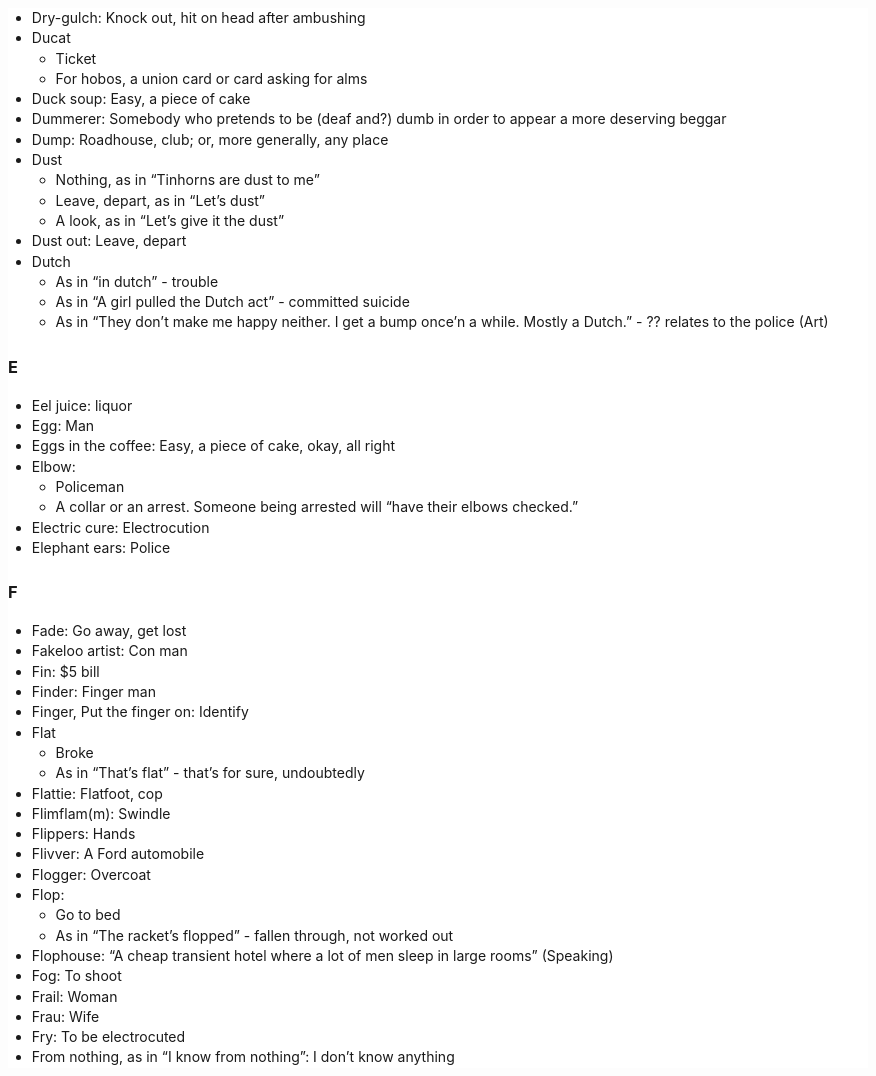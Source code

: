 * Dry-gulch: Knock out, hit on head after ambushing&#x20;
* Ducat&#x20;
  * Ticket&#x20;
  * For hobos, a union card or card asking for alms&#x20;
* Duck soup: Easy, a piece of cake&#x20;
* Dummerer: Somebody who pretends to be (deaf and?) dumb in order to appear a more deserving beggar&#x20;
* Dump: Roadhouse, club; or, more generally, any place&#x20;
* Dust&#x20;
  * Nothing, as in “Tinhorns are dust to me”&#x20;
  * Leave, depart, as in “Let’s dust”&#x20;
  * A look, as in “Let’s give it the dust”&#x20;
* Dust out: Leave, depart&#x20;
* Dutch&#x20;
  * As in “in dutch” - trouble&#x20;
  * As in “A girl pulled the Dutch act” - committed suicide&#x20;
  * As in “They don’t make me happy neither. I get a bump once’n a while. Mostly a Dutch.” - ?? relates to the police (Art)&#x20;

### E&#x20;

* Eel juice: liquor&#x20;
* Egg: Man&#x20;
* Eggs in the coffee: Easy, a piece of cake, okay, all right&#x20;
* Elbow:&#x20;
  * Policeman&#x20;
  * A collar or an arrest. Someone being arrested will “have their elbows checked.”&#x20;
* Electric cure: Electrocution&#x20;
* Elephant ears: Police&#x20;

### F&#x20;

* Fade: Go away, get lost&#x20;
* Fakeloo artist: Con man&#x20;
* Fin: $5 bill&#x20;
* Finder: Finger man&#x20;
* Finger, Put the finger on: Identify&#x20;
* Flat&#x20;
  * Broke&#x20;
  * As in “That’s flat” - that’s for sure, undoubtedly&#x20;
* Flattie: Flatfoot, cop&#x20;
* Flimflam(m): Swindle&#x20;
* Flippers: Hands&#x20;
* Flivver: A Ford automobile&#x20;
* Flogger: Overcoat&#x20;
* Flop:&#x20;
  * Go to bed&#x20;
  * As in “The racket’s flopped” - fallen through, not worked out&#x20;
* Flophouse: “A cheap transient hotel where a lot of men sleep in large rooms” (Speaking)&#x20;
* Fog: To shoot&#x20;
* Frail: Woman&#x20;
* Frau: Wife&#x20;
* Fry: To be electrocuted&#x20;
* From nothing, as in “I know from nothing”: I don’t know anything&#x20;
